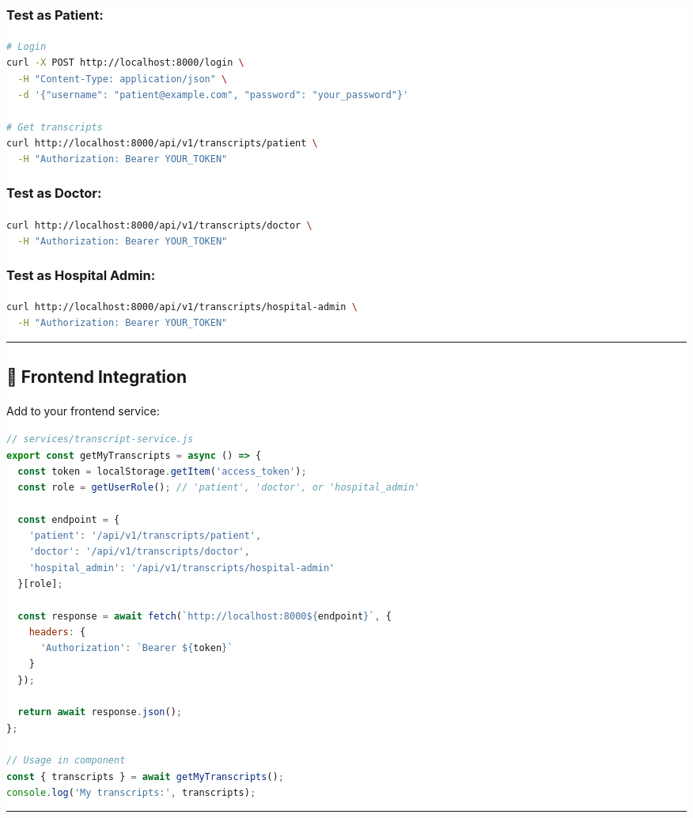 ### Test as Patient:
```bash
# Login
curl -X POST http://localhost:8000/login \
  -H "Content-Type: application/json" \
  -d '{"username": "patient@example.com", "password": "your_password"}'

# Get transcripts
curl http://localhost:8000/api/v1/transcripts/patient \
  -H "Authorization: Bearer YOUR_TOKEN"
```

### Test as Doctor:
```bash
curl http://localhost:8000/api/v1/transcripts/doctor \
  -H "Authorization: Bearer YOUR_TOKEN"
```

### Test as Hospital Admin:
```bash
curl http://localhost:8000/api/v1/transcripts/hospital-admin \
  -H "Authorization: Bearer YOUR_TOKEN"
```

---

## 📱 Frontend Integration

Add to your frontend service:

```javascript
// services/transcript-service.js
export const getMyTranscripts = async () => {
  const token = localStorage.getItem('access_token');
  const role = getUserRole(); // 'patient', 'doctor', or 'hospital_admin'
  
  const endpoint = {
    'patient': '/api/v1/transcripts/patient',
    'doctor': '/api/v1/transcripts/doctor',
    'hospital_admin': '/api/v1/transcripts/hospital-admin'
  }[role];
  
  const response = await fetch(`http://localhost:8000${endpoint}`, {
    headers: {
      'Authorization': `Bearer ${token}`
    }
  });
  
  return await response.json();
};

// Usage in component
const { transcripts } = await getMyTranscripts();
console.log('My transcripts:', transcripts);
```

---